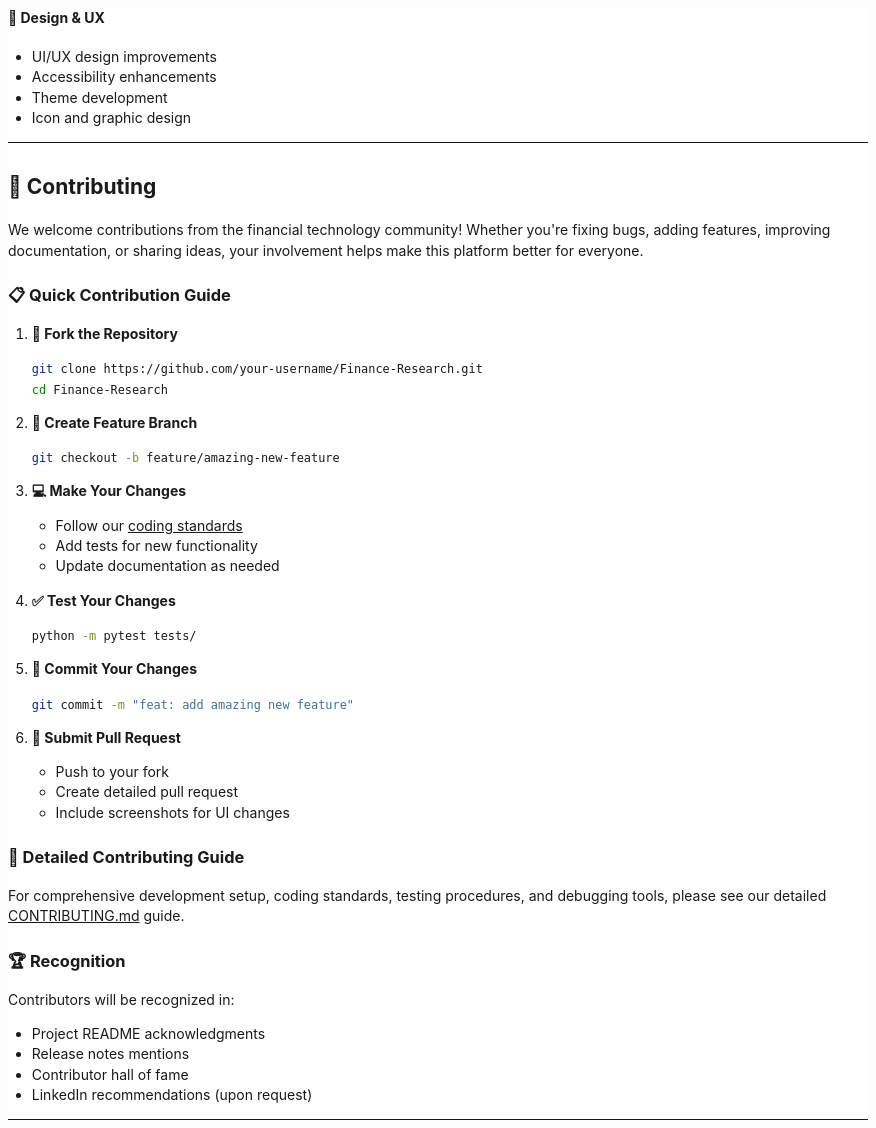#### 🎨 Design & UX
- UI/UX design improvements
- Accessibility enhancements
- Theme development
- Icon and graphic design

---

## 🤝 Contributing

We welcome contributions from the financial technology community! Whether you're fixing bugs, adding features, improving documentation, or sharing ideas, your involvement helps make this platform better for everyone.

### 📋 Quick Contribution Guide

1. **🍴 Fork the Repository**
   ```bash
   git clone https://github.com/your-username/Finance-Research.git
   cd Finance-Research
   ```

2. **🌿 Create Feature Branch**
   ```bash
   git checkout -b feature/amazing-new-feature
   ```

3. **💻 Make Your Changes**
   - Follow our [coding standards](#code-style-guidelines)
   - Add tests for new functionality
   - Update documentation as needed

4. **✅ Test Your Changes**
   ```bash
   python -m pytest tests/
   ```

5. **📝 Commit Your Changes**
   ```bash
   git commit -m "feat: add amazing new feature"
   ```

6. **🚀 Submit Pull Request**
   - Push to your fork
   - Create detailed pull request
   - Include screenshots for UI changes

### 📖 Detailed Contributing Guide

For comprehensive development setup, coding standards, testing procedures, and debugging tools, please see our detailed [CONTRIBUTING.md](CONTRIBUTING.md) guide.

### 🏆 Recognition

Contributors will be recognized in:
- Project README acknowledgments
- Release notes mentions
- Contributor hall of fame
- LinkedIn recommendations (upon request)

---